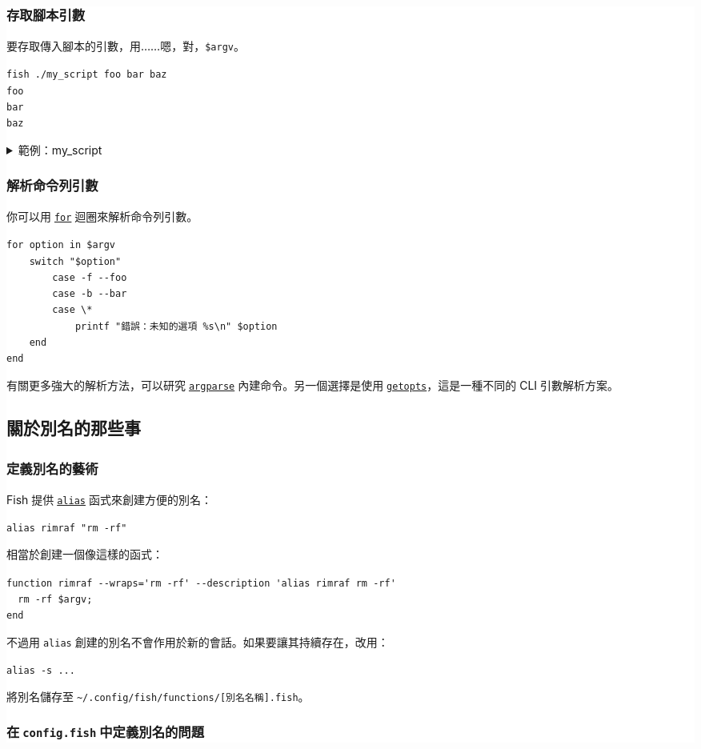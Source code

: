 ### 存取腳本引數

要存取傳入腳本的引數，用……嗯，對，`$argv`。

```fish
fish ./my_script foo bar baz
foo
bar
baz
```

<details><summary>範例：my_script</summary></details>

### 解析命令列引數

你可以用 [`for`](https://fishshell.com/docs/current/cmds/for.html) 迴圈來解析命令列引數。

```fish
for option in $argv
    switch "$option"
        case -f --foo
        case -b --bar
        case \*
            printf "錯誤：未知的選項 %s\n" $option
    end
end
```

有關更多強大的解析方法，可以研究 [`argparse`](https://fishshell.com/docs/current/cmds/argparse.html) 內建命令。另一個選擇是使用 [`getopts`](https://github.com/jorgebucaran/getopts.fish)，這是一種不同的 CLI 引數解析方案。

## 關於別名的那些事

### 定義別名的藝術

Fish 提供 [`alias`](https://fishshell.com/docs/current/cmds/alias.html) 函式來創建方便的別名：

```fish
alias rimraf "rm -rf"
```

相當於創建一個像這樣的函式：

```fish
function rimraf --wraps='rm -rf' --description 'alias rimraf rm -rf'
  rm -rf $argv;
end
```

不過用 `alias` 創建的別名不會作用於新的會話。如果要讓其持續存在，改用：

```fish
alias -s ...
```

將別名儲存至 `~/.config/fish/functions/[別名名稱].fish`。

### 在 `config.fish` 中定義別名的問題
